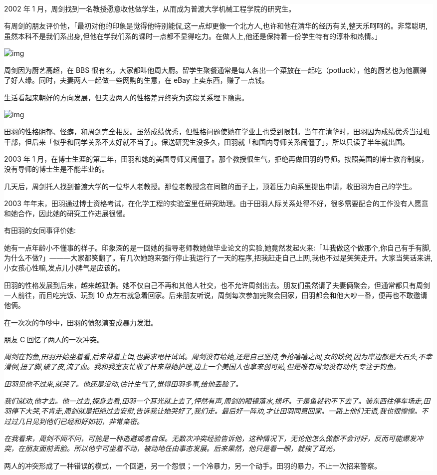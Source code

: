 
2002 年 1 月，周剑找到一名教授愿意收他做学生，从而成为普渡大学机械工程学院的研究生。


有周剑的朋友评价他，「最初对他的印象是觉得他特别能侃,这一点却更像一个北方人,也许和他在清华的经历有关,整天乐呵呵的。非常聪明,虽然本科不是我们系出身,但他在学我们系的课时一点都不显得吃力。在做人上,他还是保持着一份学生特有的淳朴和热情。」


![img](https://pic2.zhimg.com/v2-59db61125e2c133d3834629b8671426a.webp)

周剑因为厨艺高超，在 BBS 很有名，大家都叫他周大厨。留学生聚餐通常是每人各出一个菜放在一起吃（potluck），他的厨艺也为他赢得了好人缘。同时，夫妻两人一起做一些网购的生意，在 eBay 上卖东西，赚了一点钱。


生活看起来朝好的方向发展，但夫妻两人的性格差异终究为这段关系埋下隐患。


![img](https://pic4.zhimg.com/v2-f850782d8f611c4c18509e345fcf6be0.webp)

田羽的性格阴郁、怪癖，和周剑完全相反。虽然成绩优秀，但性格问题使她在学业上也受到限制。当年在清华时，田羽因为成绩优秀当过班干部，但后来「似乎和同学关系不太好就不当了」。保送研究生没多久，田羽就「和国内导师关系闹僵了」，所以只读了半年就出国。


2003 年 1 月，在博士生涯的第二年，田羽和她的美国导师又闹僵了。那个教授很生气，拒绝再做田羽的导师。按照美国的博士教育制度，没有导师的博士生是不能毕业的。


几天后，周剑托人找到普渡大学的一位华人老教授。那位老教授念在同胞的面子上，顶着压力向系里提出申请，收田羽为自己的学生。


2003 年年末，田羽通过博士资格考试，在化学工程的实验室里任研究助理。由于田羽人际关系处得不好，很多需要配合的工作没有人愿意和她合作，因此她的研究工作进展很慢。


有田羽的女同事评价她:


她有一点年龄小不懂事的样子。印象深的是一回她的指导老师教她做毕业论文的实验,她竟然发起火来:「叫我做这个做那个,你自己有手有脚,为什么不做?」———大家都笑翻了。有几次她跑来强行停止我运行了一天的程序,把我赶走自己上网,我也不过是笑笑走开。大家当笑话来讲,小女孩心性嘛,发点儿小脾气是应该的。


田羽的性格发展到后来，越来越孤僻。她不仅自己不再和其他人社交，也不允许周剑出去。朋友们虽然请了夫妻俩聚会，但通常都只有周剑一人前往，而且吃完饭、玩到 10 点左右就急着回家。后来朋友听说，周剑每次参加完聚会回家，田羽都会和他大吵一番，便再也不敢邀请他俩。


在一次次的争吵中，田羽的愤怒演变成暴力发泄。


朋友 C 回忆了两人的一次冲突。


*周剑在钓鱼,田羽开始坐着看,后来帮着上饵,也要求甩杆试试。周剑没有给她,还是自己坚持,争抢嘻嘻之间,女的跌倒,因为岸边都是大石头,不幸滑倒,扭了脚,破了皮,流了血。我和我室友忙收了杆来帮她护理,边上一个美国人也拿来创可贴,但是唯有周剑没有动作,专注于钓鱼。*


*田羽见他不过来,就哭了。他还是没动,估计生气了,觉得田羽多事,给他丢脸了。*


*我们就劝,他才去。他一过去,探身去看,田羽一个耳光就上去了,怦然有声,周剑的眼镜落水,损坏。于是鱼就钓不下去了。装东西往停车场走,田羽停下大哭,不肯走,周剑就是拒绝过去安慰,告诉我让她哭好了,我们走。最后好一阵劝,才让田羽同意回家。一路上他们无语,我也很惶惶。不过过几日见到他们已经和好如初，非常亲密。*


*在我看来，周剑不闻不问，可能是一种逃避或者自保。无数次冲突经验告诉他，这种情况下，无论他怎么做都不会讨好，反而可能爆发冲突，在朋友面前丢脸。所以他宁可坐着不动，被动地任由事态发展。后来果然，他只是看一眼，就挨了耳光。*


两人的冲突形成了一种错误的模式，一个回避，另一个怨恨；一个冷暴力，另一个动手。田羽的暴力，不止一次招来警察。


